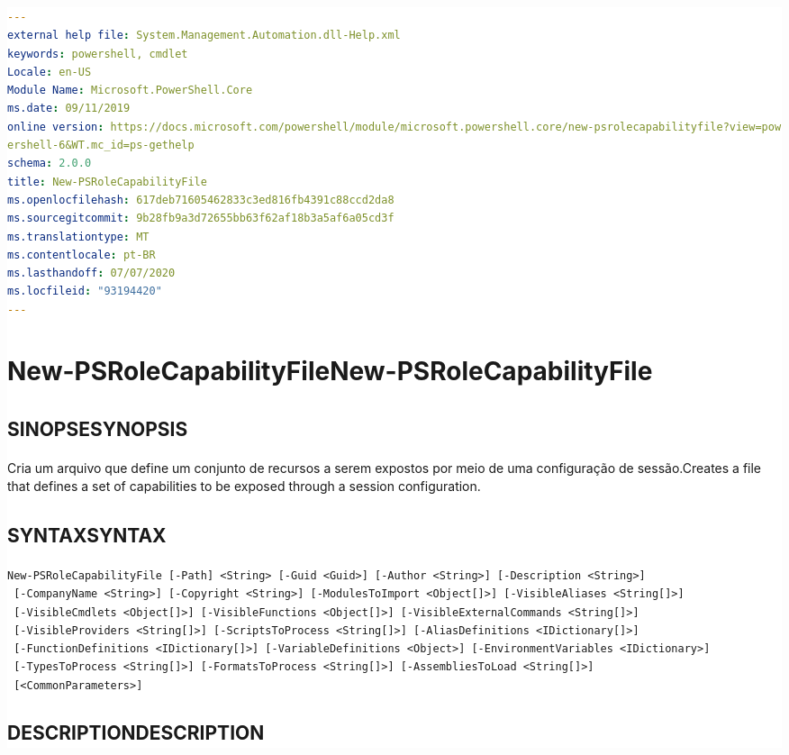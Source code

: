 ```yaml
---
external help file: System.Management.Automation.dll-Help.xml
keywords: powershell, cmdlet
Locale: en-US
Module Name: Microsoft.PowerShell.Core
ms.date: 09/11/2019
online version: https://docs.microsoft.com/powershell/module/microsoft.powershell.core/new-psrolecapabilityfile?view=powershell-6&WT.mc_id=ps-gethelp
schema: 2.0.0
title: New-PSRoleCapabilityFile
ms.openlocfilehash: 617deb71605462833c3ed816fb4391c88ccd2da8
ms.sourcegitcommit: 9b28fb9a3d72655bb63f62af18b3a5af6a05cd3f
ms.translationtype: MT
ms.contentlocale: pt-BR
ms.lasthandoff: 07/07/2020
ms.locfileid: "93194420"
---
```

# <span data-ttu-id="acf97-103">New-PSRoleCapabilityFile</span><span class="sxs-lookup"><span data-stu-id="acf97-103">New-PSRoleCapabilityFile</span></span>

## <span data-ttu-id="acf97-104">SINOPSE</span><span class="sxs-lookup"><span data-stu-id="acf97-104">SYNOPSIS</span></span>
<span data-ttu-id="acf97-105">Cria um arquivo que define um conjunto de recursos a serem expostos por meio de uma configuração de sessão.</span><span class="sxs-lookup"><span data-stu-id="acf97-105">Creates a file that defines a set of capabilities to be exposed through a session configuration.</span></span>

## <span data-ttu-id="acf97-106">SYNTAX</span><span class="sxs-lookup"><span data-stu-id="acf97-106">SYNTAX</span></span>

```
New-PSRoleCapabilityFile [-Path] <String> [-Guid <Guid>] [-Author <String>] [-Description <String>]
 [-CompanyName <String>] [-Copyright <String>] [-ModulesToImport <Object[]>] [-VisibleAliases <String[]>]
 [-VisibleCmdlets <Object[]>] [-VisibleFunctions <Object[]>] [-VisibleExternalCommands <String[]>]
 [-VisibleProviders <String[]>] [-ScriptsToProcess <String[]>] [-AliasDefinitions <IDictionary[]>]
 [-FunctionDefinitions <IDictionary[]>] [-VariableDefinitions <Object>] [-EnvironmentVariables <IDictionary>]
 [-TypesToProcess <String[]>] [-FormatsToProcess <String[]>] [-AssembliesToLoad <String[]>]
 [<CommonParameters>]
```

## <span data-ttu-id="acf97-107">DESCRIPTION</span><span class="sxs-lookup"><span data-stu-id="acf97-107">DESCRIPTION</span></span>
